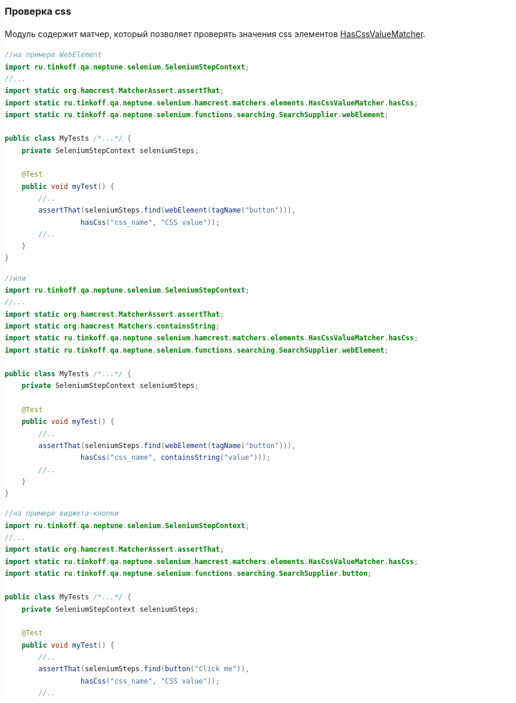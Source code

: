 ### Проверка css

Модуль содержит матчер, который позволяет проверять значения css элементов [HasCssValueMatcher](https://tinkoffcreditsystems.github.io/neptune/selenium/ru/tinkoff/qa/neptune/selenium/hamcrest/matchers/elements/HasCssValueMatcher.html).

```java
//на примере WebElement
import ru.tinkoff.qa.neptune.selenium.SeleniumStepContext;
//...
import static org.hamcrest.MatcherAssert.assertThat;
import static ru.tinkoff.qa.neptune.selenium.hamcrest.matchers.elements.HasCssValueMatcher.hasCss;
import static ru.tinkoff.qa.neptune.selenium.functions.searching.SearchSupplier.webElement;

public class MyTests /*...*/ {
    private SeleniumStepContext seleniumSteps;
    
    @Test
    public void myTest() {
        //..
        assertThat(seleniumSteps.find(webElement(tagName("button"))), 
                  hasCss("css_name", "CSS value"));
        //..
    }
}
```

```java
//или
import ru.tinkoff.qa.neptune.selenium.SeleniumStepContext;
//...
import static org.hamcrest.MatcherAssert.assertThat;
import static org.hamcrest.Matchers.containsString;
import static ru.tinkoff.qa.neptune.selenium.hamcrest.matchers.elements.HasCssValueMatcher.hasCss;
import static ru.tinkoff.qa.neptune.selenium.functions.searching.SearchSupplier.webElement;

public class MyTests /*...*/ {
    private SeleniumStepContext seleniumSteps;
    
    @Test
    public void myTest() {
        //..
        assertThat(seleniumSteps.find(webElement(tagName("button"))), 
                  hasCss("css_name", containsString("value")));
        //..
    }
}
```

```java
//на примере виджета-кнопки
import ru.tinkoff.qa.neptune.selenium.SeleniumStepContext;
//...
import static org.hamcrest.MatcherAssert.assertThat;
import static ru.tinkoff.qa.neptune.selenium.hamcrest.matchers.elements.HasCssValueMatcher.hasCss;
import static ru.tinkoff.qa.neptune.selenium.functions.searching.SearchSupplier.button;

public class MyTests /*...*/ {
    private SeleniumStepContext seleniumSteps;
    
    @Test
    public void myTest() {
        //..
        assertThat(seleniumSteps.find(button("Click me")), 
                  hasCss("css_name", "CSS value"));
        //..
```